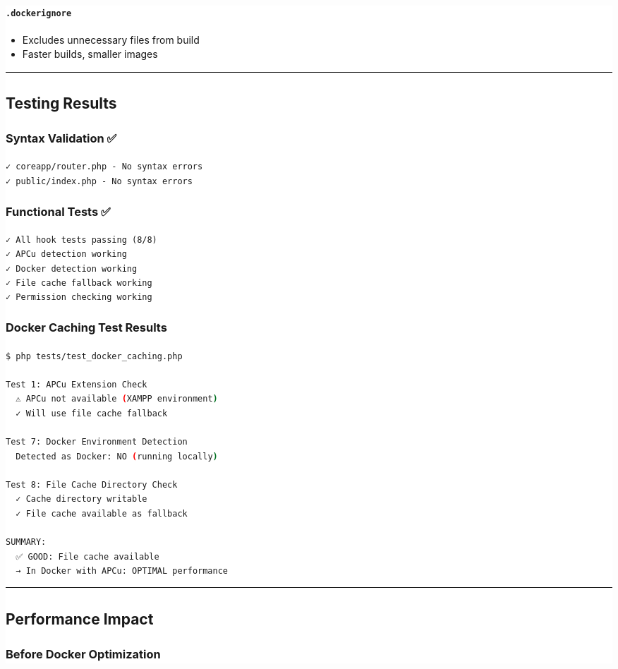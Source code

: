 #### `.dockerignore`

- Excludes unnecessary files from build
- Faster builds, smaller images

---

## Testing Results

### Syntax Validation ✅

```
✓ coreapp/router.php - No syntax errors
✓ public/index.php - No syntax errors
```

### Functional Tests ✅

```
✓ All hook tests passing (8/8)
✓ APCu detection working
✓ Docker detection working
✓ File cache fallback working
✓ Permission checking working
```

### Docker Caching Test Results

```bash
$ php tests/test_docker_caching.php

Test 1: APCu Extension Check
  ⚠ APCu not available (XAMPP environment)
  ✓ Will use file cache fallback

Test 7: Docker Environment Detection
  Detected as Docker: NO (running locally)

Test 8: File Cache Directory Check
  ✓ Cache directory writable
  ✓ File cache available as fallback

SUMMARY:
  ✅ GOOD: File cache available
  → In Docker with APCu: OPTIMAL performance
```

---

## Performance Impact

### Before Docker Optimization

